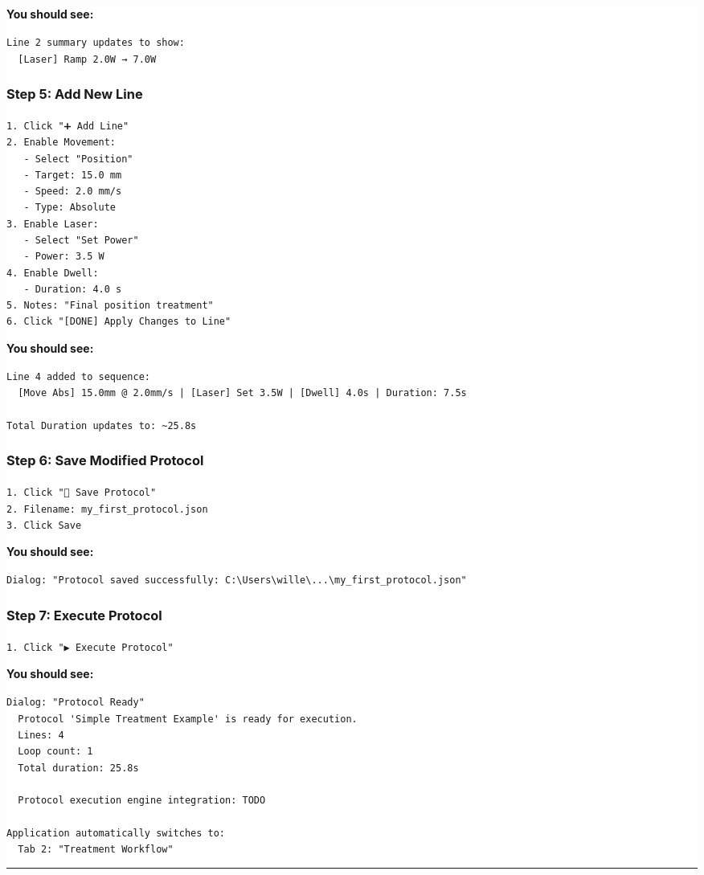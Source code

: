 **You should see:**
```
Line 2 summary updates to show:
  [Laser] Ramp 2.0W → 7.0W
```

### Step 5: Add New Line

```
1. Click "➕ Add Line"
2. Enable Movement:
   - Select "Position"
   - Target: 15.0 mm
   - Speed: 2.0 mm/s
   - Type: Absolute
3. Enable Laser:
   - Select "Set Power"
   - Power: 3.5 W
4. Enable Dwell:
   - Duration: 4.0 s
5. Notes: "Final position treatment"
6. Click "[DONE] Apply Changes to Line"
```

**You should see:**
```
Line 4 added to sequence:
  [Move Abs] 15.0mm @ 2.0mm/s | [Laser] Set 3.5W | [Dwell] 4.0s | Duration: 7.5s

Total Duration updates to: ~25.8s
```

### Step 6: Save Modified Protocol

```
1. Click "💾 Save Protocol"
2. Filename: my_first_protocol.json
3. Click Save
```

**You should see:**
```
Dialog: "Protocol saved successfully: C:\Users\wille\...\my_first_protocol.json"
```

### Step 7: Execute Protocol

```
1. Click "▶ Execute Protocol"
```

**You should see:**
```
Dialog: "Protocol Ready"
  Protocol 'Simple Treatment Example' is ready for execution.
  Lines: 4
  Loop count: 1
  Total duration: 25.8s

  Protocol execution engine integration: TODO

Application automatically switches to:
  Tab 2: "Treatment Workflow"
```

---